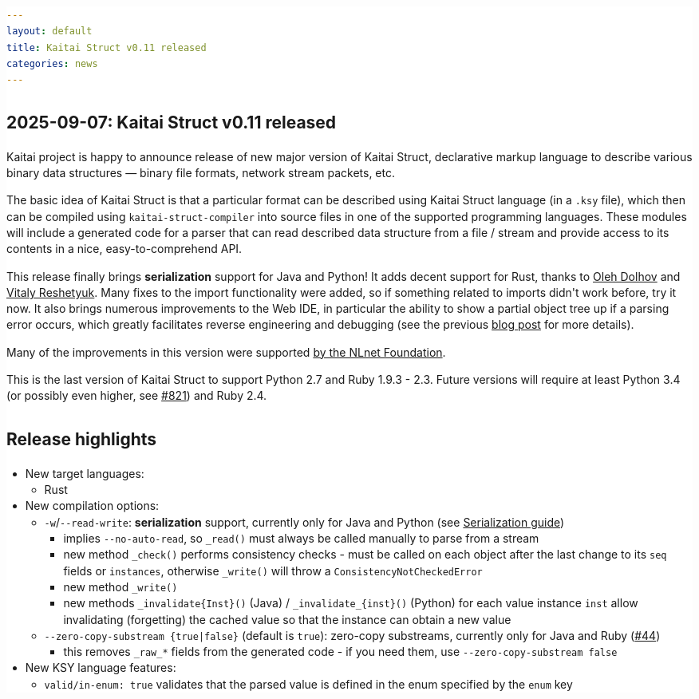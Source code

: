 ```yaml
---
layout: default
title: Kaitai Struct v0.11 released
categories: news
---
```

<section class="news">
    <div class="container">
        <div class="row">
            <div class="col-lg-9" markdown="1">

# 2025-09-07: Kaitai Struct v0.11 released

Kaitai project is happy to announce release of new major version of
Kaitai Struct, declarative markup language to describe various binary
data structures — binary file formats, network stream packets, etc.

The basic idea of Kaitai Struct is that a particular format can be
described using Kaitai Struct language (in a `.ksy` file), which then
can be compiled using `kaitai-struct-compiler` into source files in
one of the supported programming languages. These modules will include
a generated code for a parser that can read described data structure
from a file / stream and provide access to its contents in a nice,
easy-to-comprehend API.

This release finally brings **serialization** support for Java and Python! It adds decent support for Rust, thanks to [Oleh Dolhov](https://github.com/Agile86) and [Vitaly Reshetyuk](https://github.com/revitalyr). Many fixes to the import functionality were added, so if something related to imports didn't work before, try it now. It also brings numerous improvements to the Web IDE, in particular the ability to show a partial object tree up if a parsing error occurs, which greatly facilitates reverse engineering and debugging (see the previous [blog post](https://kaitai.io/news/2024/02/21/web-ide-improvements.html) for more details).

Many of the improvements in this version were supported [by the NLnet Foundation](https://nlnet.nl/project/Kaitai-Rust/).

This is the last version of Kaitai Struct to support Python 2.7 and Ruby 1.9.3 - 2.3. Future versions will require at least Python 3.4 (or possibly even higher, see [#821](https://github.com/kaitai-io/kaitai_struct/issues/821)) and Ruby 2.4.

## Release highlights

* New target languages:
  * Rust
* New compilation options:
  * `-w`/`--read-write`: **serialization** support, currently only for Java and Python (see [Serialization guide](https://doc.kaitai.io/serialization.html))
    * implies `--no-auto-read`, so `_read()` must always be called manually to parse from a stream
    * new method `_check()` performs consistency checks - must be called on each object after the last change to its `seq` fields or `instances`, otherwise `_write()` will throw a `ConsistencyNotCheckedError`
    * new method `_write()`
    * new methods `_invalidate{Inst}()` (Java) / `_invalidate_{inst}()` (Python) for each value instance `inst` allow invalidating (forgetting) the cached value so that the instance can obtain a new value
  * `--zero-copy-substream {true|false}` (default is `true`): zero-copy substreams, currently only for Java and Ruby ([#44](https://github.com/kaitai-io/kaitai_struct/issues/44))
    * this removes `_raw_*` fields from the generated code - if you need them, use `--zero-copy-substream false`
* New KSY language features:
  * `valid/in-enum: true` validates that the parsed value is defined in the enum specified by the `enum` key
